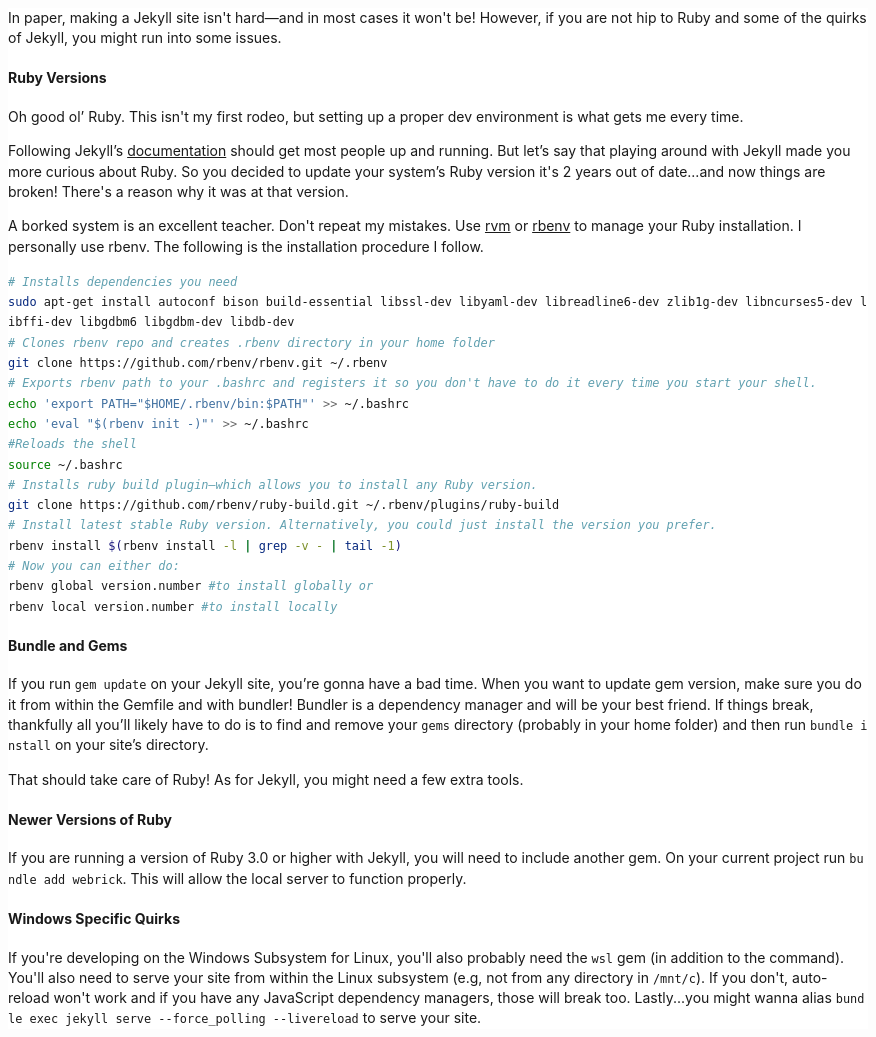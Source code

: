 In paper, making a Jekyll site isn't hard—and in most cases it won't be! However, if you are not hip to Ruby and some of the quirks of Jekyll, you might run into some issues.  

#### Ruby Versions

Oh good ol’ Ruby. This isn't my first rodeo, but setting up a proper dev environment is what gets me every time. 

Following Jekyll’s [documentation](https://jekyllrb.com/docs/installation/ubuntu/) should get most people up and running. But let’s say that playing around with Jekyll made you more curious about Ruby. So you decided to update your system’s Ruby version it's 2 years out of date...and now things are broken! There's a reason why it was at that version. 

A borked system is an excellent teacher. Don't repeat my mistakes. Use [rvm](https://rvm.io/) or [rbenv](https://github.com/rbenv/rbenv) to manage your Ruby installation. I personally use rbenv. The following is the installation procedure I follow. 

```sh
# Installs dependencies you need
sudo apt-get install autoconf bison build-essential libssl-dev libyaml-dev libreadline6-dev zlib1g-dev libncurses5-dev libffi-dev libgdbm6 libgdbm-dev libdb-dev
# Clones rbenv repo and creates .rbenv directory in your home folder
git clone https://github.com/rbenv/rbenv.git ~/.rbenv
# Exports rbenv path to your .bashrc and registers it so you don't have to do it every time you start your shell.
echo 'export PATH="$HOME/.rbenv/bin:$PATH"' >> ~/.bashrc
echo 'eval "$(rbenv init -)"' >> ~/.bashrc
#Reloads the shell
source ~/.bashrc
# Installs ruby build plugin—which allows you to install any Ruby version.
git clone https://github.com/rbenv/ruby-build.git ~/.rbenv/plugins/ruby-build
# Install latest stable Ruby version. Alternatively, you could just install the version you prefer. 
rbenv install $(rbenv install -l | grep -v - | tail -1)
# Now you can either do: 
rbenv global version.number #to install globally or
rbenv local version.number #to install locally
```
#### Bundle and Gems

If you run `gem update` on your Jekyll site, you’re gonna have a bad time. When you want to update gem version, make sure you do it from within the Gemfile and with bundler! Bundler is a dependency manager and will be your best friend. If things break, thankfully all you’ll likely have to do is to find and remove your `gems` directory (probably in your home folder) and then run `bundle install` on your site’s directory. 

That should take care of Ruby! As for Jekyll, you might need a few extra tools. 

#### Newer Versions of Ruby
If you are running a version of Ruby 3.0 or higher with Jekyll, you will need to include another gem. On your current project run `bundle add webrick`.  This will allow the local server to function properly. 

#### Windows Specific Quirks
If you're developing on the Windows Subsystem for Linux, you'll also probably need the `wsl` gem (in addition to the command). You'll also need to serve your site from within the Linux subsystem (e.g, not from any directory in `/mnt/c`). If you don't, auto-reload won't work and if you have any JavaScript dependency managers, those will break too. Lastly...you might wanna alias `bundle exec jekyll serve --force_polling --livereload` to serve your site.
